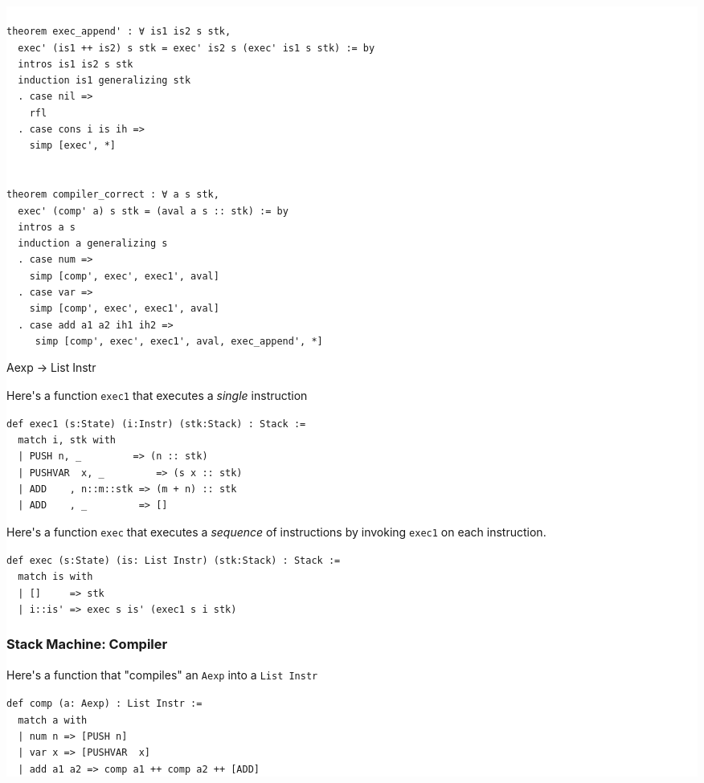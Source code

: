 ```lean

theorem exec_append' : ∀ is1 is2 s stk,
  exec' (is1 ++ is2) s stk = exec' is2 s (exec' is1 s stk) := by
  intros is1 is2 s stk
  induction is1 generalizing stk
  . case nil =>
    rfl
  . case cons i is ih =>
    simp [exec', *]


theorem compiler_correct : ∀ a s stk,
  exec' (comp' a) s stk = (aval a s :: stk) := by
  intros a s
  induction a generalizing s
  . case num =>
    simp [comp', exec', exec1', aval]
  . case var =>
    simp [comp', exec', exec1', aval]
  . case add a1 a2 ih1 ih2 =>
     simp [comp', exec', exec1', aval, exec_append', *]
```


Aexp -> List Instr

Here's a function `exec1` that executes a *single* instruction


```lean
def exec1 (s:State) (i:Instr) (stk:Stack) : Stack :=
  match i, stk with
  | PUSH n, _         => (n :: stk)
  | PUSHVAR  x, _         => (s x :: stk)
  | ADD    , n::m::stk => (m + n) :: stk
  | ADD    , _         => []
```

Here's a function `exec` that executes a *sequence* of instructions by invoking `exec1` on each instruction.

```lean
def exec (s:State) (is: List Instr) (stk:Stack) : Stack :=
  match is with
  | []     => stk
  | i::is' => exec s is' (exec1 s i stk)
```


### Stack Machine: Compiler

Here's a function that "compiles" an `Aexp` into a `List Instr`


```lean
def comp (a: Aexp) : List Instr :=
  match a with
  | num n => [PUSH n]
  | var x => [PUSHVAR  x]
  | add a1 a2 => comp a1 ++ comp a2 ++ [ADD]
```
